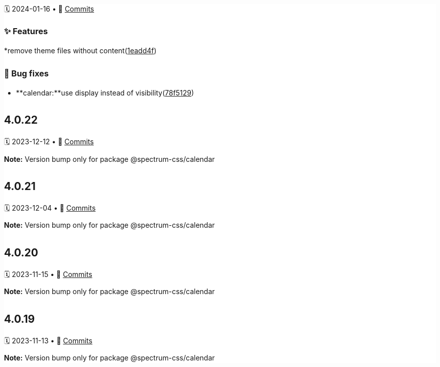 🗓
2024-01-16 • 📝 [Commits](https://github.com/adobe/spectrum-css/compare/@spectrum-css/calendar@4.0.22...@spectrum-css/calendar@4.1.0)

### ✨ Features

\*remove theme files without content([1eadd4f](https://github.com/adobe/spectrum-css/commit/1eadd4f))

### 🐛 Bug fixes

- **calendar:**use display instead of visibility([78f5129](https://github.com/adobe/spectrum-css/commit/78f5129))

<a name="4.0.22"></a>

## 4.0.22

🗓
2023-12-12 • 📝 [Commits](https://github.com/adobe/spectrum-css/compare/@spectrum-css/calendar@4.0.21...@spectrum-css/calendar@4.0.22)

**Note:** Version bump only for package @spectrum-css/calendar

<a name="4.0.21"></a>

## 4.0.21

🗓
2023-12-04 • 📝 [Commits](https://github.com/adobe/spectrum-css/compare/@spectrum-css/calendar@4.0.20...@spectrum-css/calendar@4.0.21)

**Note:** Version bump only for package @spectrum-css/calendar

<a name="4.0.20"></a>

## 4.0.20

🗓
2023-11-15 • 📝 [Commits](https://github.com/adobe/spectrum-css/compare/@spectrum-css/calendar@4.0.18...@spectrum-css/calendar@4.0.20)

**Note:** Version bump only for package @spectrum-css/calendar

<a name="4.0.19"></a>

## 4.0.19

🗓
2023-11-13 • 📝 [Commits](https://github.com/adobe/spectrum-css/compare/@spectrum-css/calendar@4.0.18...@spectrum-css/calendar@4.0.19)

**Note:** Version bump only for package @spectrum-css/calendar

<a name="4.0.18"></a>
